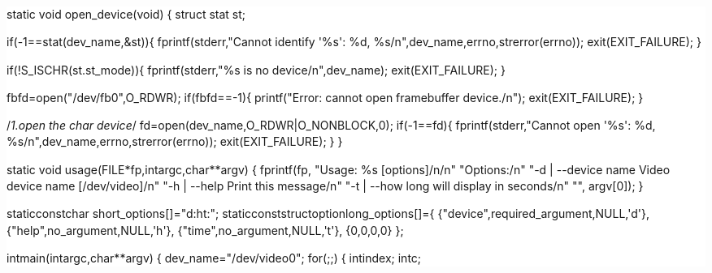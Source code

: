static void open_device(void)
{
struct stat st;

if(-1==stat(dev_name,&st)){
fprintf(stderr,"Cannot identify '%s': %d, %s/n",dev_name,errno,strerror(errno));
exit(EXIT_FAILURE);
}

if(!S_ISCHR(st.st_mode)){
fprintf(stderr,"%s is no device/n",dev_name);
exit(EXIT_FAILURE);
}

fbfd=open("/dev/fb0",O_RDWR);
if(fbfd==-1){
printf("Error: cannot open framebuffer device./n");
exit(EXIT_FAILURE);
}

/*1.open
 the char device*/
fd=open(dev_name,O_RDWR|O_NONBLOCK,0);
if(-1==fd){
fprintf(stderr,"Cannot open '%s': %d, %s/n",dev_name,errno,strerror(errno));
exit(EXIT_FAILURE);
}
}

static void usage(FILE*fp,intargc,char**argv)
{
fprintf(fp,
"Usage: %s [options]/n/n"
"Options:/n"
"-d | --device name Video device name [/dev/video]/n"
"-h | --help Print this message/n"
"-t | --how long will display in seconds/n"
"",
argv[0]);
}

staticconstchar short_options[]="d:ht:";
staticconststructoptionlong_options[]={
{"device",required_argument,NULL,'d'},
{"help",no_argument,NULL,'h'},
{"time",no_argument,NULL,'t'},
{0,0,0,0}
};

intmain(intargc,char**argv)
{
dev_name="/dev/video0";
for(;;)
{
intindex;
intc;
